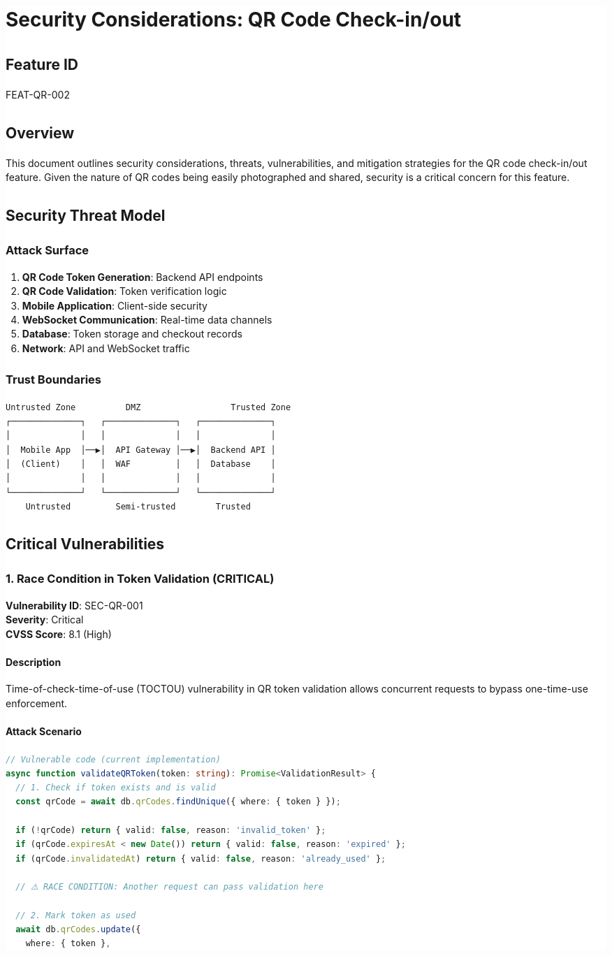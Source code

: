 # Security Considerations: QR Code Check-in/out

## Feature ID
FEAT-QR-002

## Overview
This document outlines security considerations, threats, vulnerabilities, and mitigation strategies for the QR code check-in/out feature. Given the nature of QR codes being easily photographed and shared, security is a critical concern for this feature.

## Security Threat Model

### Attack Surface
1. **QR Code Token Generation**: Backend API endpoints
2. **QR Code Validation**: Token verification logic
3. **Mobile Application**: Client-side security
4. **WebSocket Communication**: Real-time data channels
5. **Database**: Token storage and checkout records
6. **Network**: API and WebSocket traffic

### Trust Boundaries
```
Untrusted Zone          DMZ                  Trusted Zone
┌──────────────┐   ┌──────────────┐   ┌──────────────┐
│              │   │              │   │              │
│  Mobile App  │──▶│  API Gateway │──▶│  Backend API │
│  (Client)    │   │  WAF         │   │  Database    │
│              │   │              │   │              │
└──────────────┘   └──────────────┘   └──────────────┘
    Untrusted         Semi-trusted        Trusted
```

## Critical Vulnerabilities

### 1. Race Condition in Token Validation (CRITICAL)
**Vulnerability ID**: SEC-QR-001  
**Severity**: Critical  
**CVSS Score**: 8.1 (High)

#### Description
Time-of-check-time-of-use (TOCTOU) vulnerability in QR token validation allows concurrent requests to bypass one-time-use enforcement.

#### Attack Scenario
```typescript
// Vulnerable code (current implementation)
async function validateQRToken(token: string): Promise<ValidationResult> {
  // 1. Check if token exists and is valid
  const qrCode = await db.qrCodes.findUnique({ where: { token } });
  
  if (!qrCode) return { valid: false, reason: 'invalid_token' };
  if (qrCode.expiresAt < new Date()) return { valid: false, reason: 'expired' };
  if (qrCode.invalidatedAt) return { valid: false, reason: 'already_used' };
  
  // ⚠️ RACE CONDITION: Another request can pass validation here
  
  // 2. Mark token as used
  await db.qrCodes.update({
    where: { token },
```
